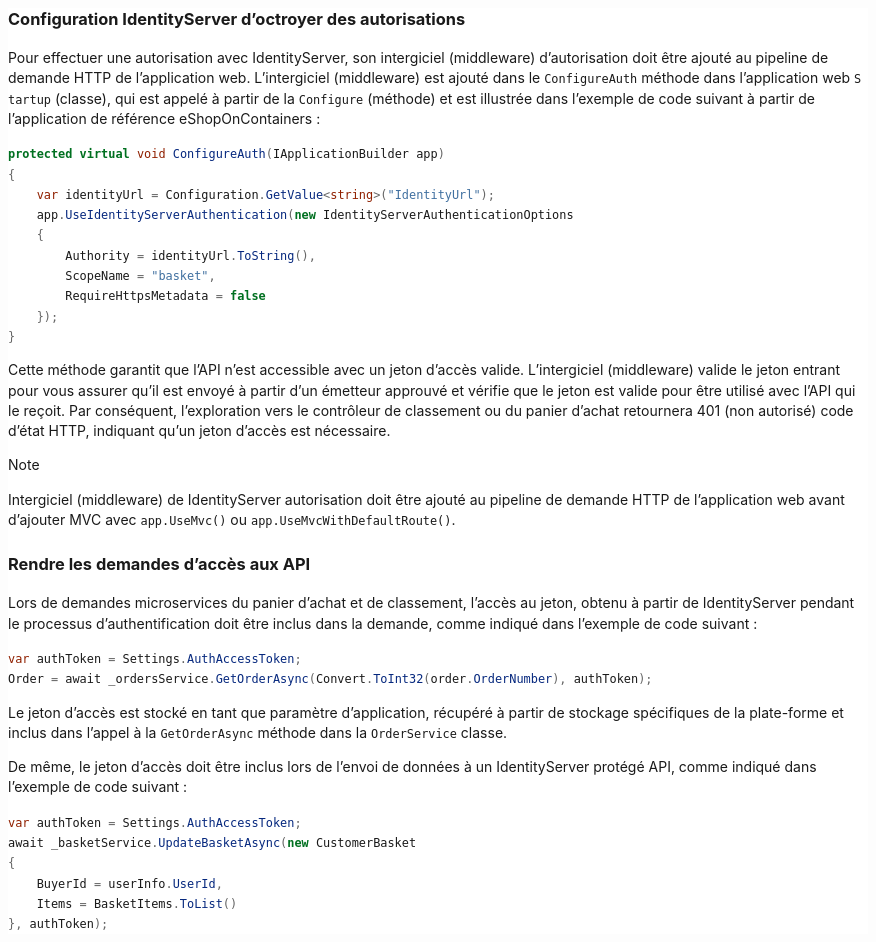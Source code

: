 ### <a name="configuring-identityserver-to-perform-authorization"></a>Configuration IdentityServer d’octroyer des autorisations

Pour effectuer une autorisation avec IdentityServer, son intergiciel (middleware) d’autorisation doit être ajouté au pipeline de demande HTTP de l’application web. L’intergiciel (middleware) est ajouté dans le `ConfigureAuth` méthode dans l’application web `Startup` (classe), qui est appelé à partir de la `Configure` (méthode) et est illustrée dans l’exemple de code suivant à partir de l’application de référence eShopOnContainers :

```csharp
protected virtual void ConfigureAuth(IApplicationBuilder app)  
{  
    var identityUrl = Configuration.GetValue<string>("IdentityUrl");  
    app.UseIdentityServerAuthentication(new IdentityServerAuthenticationOptions  
    {  
        Authority = identityUrl.ToString(),  
        ScopeName = "basket",  
        RequireHttpsMetadata = false  
    });  
} 
```

Cette méthode garantit que l’API n’est accessible avec un jeton d’accès valide. L’intergiciel (middleware) valide le jeton entrant pour vous assurer qu’il est envoyé à partir d’un émetteur approuvé et vérifie que le jeton est valide pour être utilisé avec l’API qui le reçoit. Par conséquent, l’exploration vers le contrôleur de classement ou du panier d’achat retournera 401 (non autorisé) code d’état HTTP, indiquant qu’un jeton d’accès est nécessaire.

> [!NOTE]
> Intergiciel (middleware) de IdentityServer autorisation doit être ajouté au pipeline de demande HTTP de l’application web avant d’ajouter MVC avec `app.UseMvc()` ou `app.UseMvcWithDefaultRoute()`.

### <a name="making-access-requests-to-apis"></a>Rendre les demandes d’accès aux API

Lors de demandes microservices du panier d’achat et de classement, l’accès au jeton, obtenu à partir de IdentityServer pendant le processus d’authentification doit être inclus dans la demande, comme indiqué dans l’exemple de code suivant :

```csharp
var authToken = Settings.AuthAccessToken;  
Order = await _ordersService.GetOrderAsync(Convert.ToInt32(order.OrderNumber), authToken);
```

Le jeton d’accès est stocké en tant que paramètre d’application, récupéré à partir de stockage spécifiques de la plate-forme et inclus dans l’appel à la `GetOrderAsync` méthode dans la `OrderService` classe.

De même, le jeton d’accès doit être inclus lors de l’envoi de données à un IdentityServer protégé API, comme indiqué dans l’exemple de code suivant :

```csharp
var authToken = Settings.AuthAccessToken;  
await _basketService.UpdateBasketAsync(new CustomerBasket  
{  
    BuyerId = userInfo.UserId,   
    Items = BasketItems.ToList()  
}, authToken);
```
